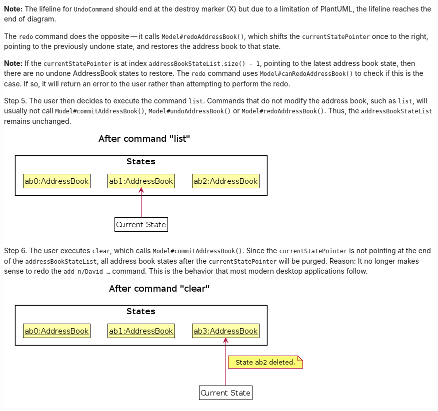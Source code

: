 <box type="info" seamless>

**Note:** The lifeline for `UndoCommand` should end at the destroy marker (X) but due to a limitation of PlantUML, the lifeline reaches the end of diagram.

</box>

The `redo` command does the opposite — it calls `Model#redoAddressBook()`, which shifts the `currentStatePointer` once to the right, pointing to the previously undone state, and restores the address book to that state.

<box type="info" seamless>

**Note:** If the `currentStatePointer` is at index `addressBookStateList.size() - 1`, pointing to the latest address book state, then there are no undone AddressBook states to restore. The `redo` command uses `Model#canRedoAddressBook()` to check if this is the case. If so, it will return an error to the user rather than attempting to perform the redo.

</box>

Step 5. The user then decides to execute the command `list`. Commands that do not modify the address book, such as `list`, will usually not call `Model#commitAddressBook()`, `Model#undoAddressBook()` or `Model#redoAddressBook()`. Thus, the `addressBookStateList` remains unchanged.

<img src="diagrams/UndoRedoState4.png" alt="UndoRedoState4" />

Step 6. The user executes `clear`, which calls `Model#commitAddressBook()`. Since the `currentStatePointer` is not pointing at the end of the `addressBookStateList`, all address book states after the `currentStatePointer` will be purged. Reason: It no longer makes sense to redo the `add n/David …​` command. This is the behavior that most modern desktop applications follow.

<img src="diagrams/UndoRedoState5.png" alt="UndoRedoState5" />
